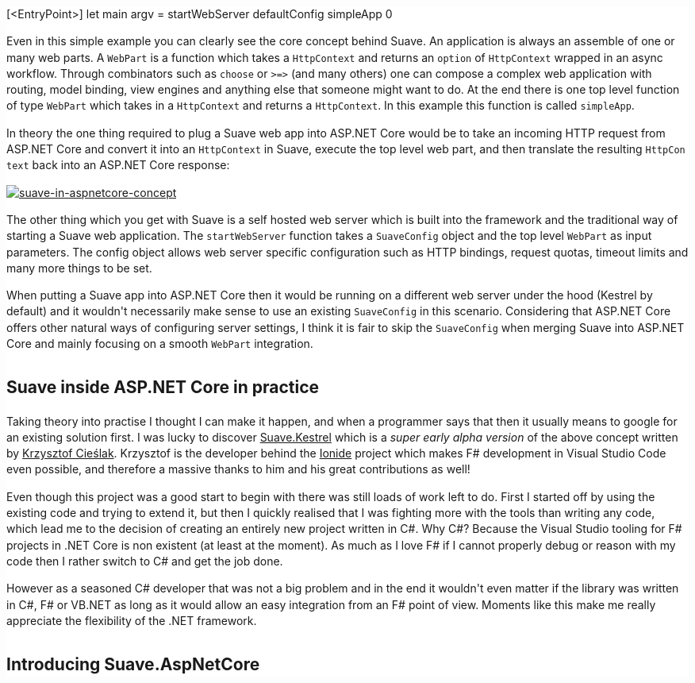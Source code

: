 [&lt;EntryPoint&gt;]
let main argv = 
    startWebServer defaultConfig simpleApp
    0</code></pre>

Even in this simple example you can clearly see the core concept behind Suave. An application is always an assemble of one or many web parts. A `WebPart` is a function which takes a `HttpContext` and returns an `option` of `HttpContext` wrapped in an async workflow. Through combinators such as `choose` or `>=>` (and many others) one can compose a complex web application with routing, model binding, view engines and anything else that someone might want to do. At the end there is one top level function of type `WebPart` which takes in a `HttpContext` and returns a `HttpContext`. In this example this function is called `simpleApp`.

In theory the one thing required to plug a Suave web app into ASP.NET Core would be to take an incoming HTTP request from ASP.NET Core and convert it into an `HttpContext` in Suave, execute the top level web part, and then translate the resulting `HttpContext` back into an ASP.NET Core response:

<a href="https://www.flickr.com/photos/130657798@N05/31534152341/in/dateposted-public/" title="suave-in-aspnetcore-concept"><img src="https://c6.staticflickr.com/1/531/31534152341_707b355e78_z.jpg" alt="suave-in-aspnetcore-concept"></a>

The other thing which you get with Suave is a self hosted web server which is built into the framework and the traditional way of starting a Suave web application. The `startWebServer` function takes a `SuaveConfig` object and the top level `WebPart` as input parameters. The config object allows web server specific configuration such as HTTP bindings, request quotas, timeout limits and many more things to be set.

When putting a Suave app into ASP.NET Core then it would be running on a different web server under the hood (Kestrel by default) and it wouldn't necessarily make sense to use an existing `SuaveConfig` in this scenario. Considering that ASP.NET Core offers other natural ways of configuring server settings, I think it is fair to skip the `SuaveConfig` when merging Suave into ASP.NET Core and mainly focusing on a smooth `WebPart` integration.

## Suave inside ASP.NET Core in practice

Taking theory into practise I thought I can make it happen, and when a programmer says that then it usually means to google for an existing solution first. I was lucky to discover [Suave.Kestrel](https://github.com/Krzysztof-Cieslak/Suave.Kestrel) which is a *super early alpha version* of the above concept written by [Krzysztof Cieślak](https://github.com/Krzysztof-Cieslak). Krzysztof is the developer behind the [Ionide](https://github.com/ionide) project which makes F# development in Visual Studio Code even possible, and therefore a massive thanks to him and his great contributions as well!

Even though this project was a good start to begin with there was still loads of work left to do. First I started off by using the existing code and trying to extend it, but then I quickly realised that I was fighting more with the tools than writing any code, which lead me to the decision of creating an entirely new project written in C#. Why C#? Because the Visual Studio tooling for F# projects in .NET Core is non existent (at least at the moment). As much as I love F# if I cannot properly debug or reason with my code then I rather switch to C# and get the job done.

However as a seasoned C# developer that was not a big problem and in the end it wouldn't even matter if the library was written in C#, F# or VB.NET as long as it would allow an easy integration from an F# point of view. Moments like this make me really appreciate the flexibility of the .NET framework.

## Introducing Suave.AspNetCore
